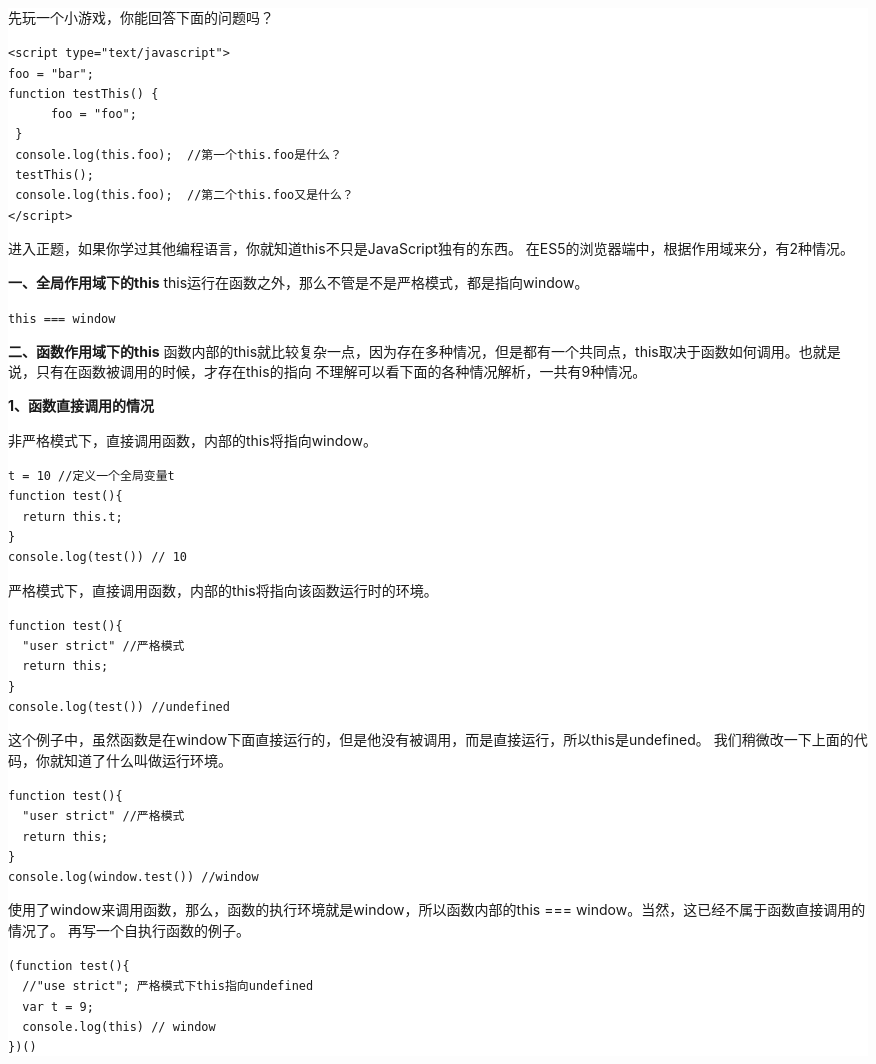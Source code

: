 先玩一个小游戏，你能回答下面的问题吗？

    <script type="text/javascript">     
    foo = "bar";      
    function testThis() { 
          foo = "foo";    
     }     
     console.log(this.foo);  //第一个this.foo是什么？     
     testThis();    
     console.log(this.foo);  //第二个this.foo又是什么？
    </script>

进入正题，如果你学过其他编程语言，你就知道this不只是JavaScript独有的东西。
在ES5的浏览器端中，根据作用域来分，有2种情况。

**一、全局作用域下的this**
this运行在函数之外，那么不管是不是严格模式，都是指向window。

    this === window


**二、函数作用域下的this**
函数内部的this就比较复杂一点，因为存在多种情况，但是都有一个共同点，this取决于函数如何调用。也就是说，只有在函数被调用的时候，才存在this的指向
不理解可以看下面的各种情况解析，一共有9种情况。

**1、函数直接调用的情况**

非严格模式下，直接调用函数，内部的this将指向window。

    t = 10 //定义一个全局变量t
    function test(){
      return this.t;
    }
    console.log(test()) // 10

严格模式下，直接调用函数，内部的this将指向该函数运行时的环境。

    function test(){
      "user strict" //严格模式
      return this;
    }
    console.log(test()) //undefined

这个例子中，虽然函数是在window下面直接运行的，但是他没有被调用，而是直接运行，所以this是undefined。
我们稍微改一下上面的代码，你就知道了什么叫做运行环境。

    function test(){
      "user strict" //严格模式
      return this;
    }
    console.log(window.test()) //window

使用了window来调用函数，那么，函数的执行环境就是window，所以函数内部的this === window。当然，这已经不属于函数直接调用的情况了。
再写一个自执行函数的例子。

    (function test(){
      //"use strict"; 严格模式下this指向undefined
      var t = 9;
      console.log(this) // window
    })()
